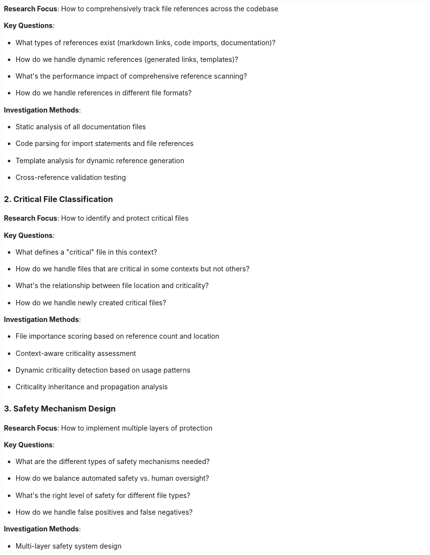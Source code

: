 **Research Focus**: How to comprehensively track file references across the codebase

**Key Questions**:

- What types of references exist (markdown links, code imports, documentation)?

- How do we handle dynamic references (generated links, templates)?

- What's the performance impact of comprehensive reference scanning?

- How do we handle references in different file formats?

**Investigation Methods**:

- Static analysis of all documentation files

- Code parsing for import statements and file references

- Template analysis for dynamic reference generation

- Cross-reference validation testing

### **2. Critical File Classification**

**Research Focus**: How to identify and protect critical files

**Key Questions**:

- What defines a "critical" file in this context?

- How do we handle files that are critical in some contexts but not others?

- What's the relationship between file location and criticality?

- How do we handle newly created critical files?

**Investigation Methods**:

- File importance scoring based on reference count and location

- Context-aware criticality assessment

- Dynamic criticality detection based on usage patterns

- Criticality inheritance and propagation analysis

### **3. Safety Mechanism Design**

**Research Focus**: How to implement multiple layers of protection

**Key Questions**:

- What are the different types of safety mechanisms needed?

- How do we balance automated safety vs. human oversight?

- What's the right level of safety for different file types?

- How do we handle false positives and false negatives?

**Investigation Methods**:

- Multi-layer safety system design
